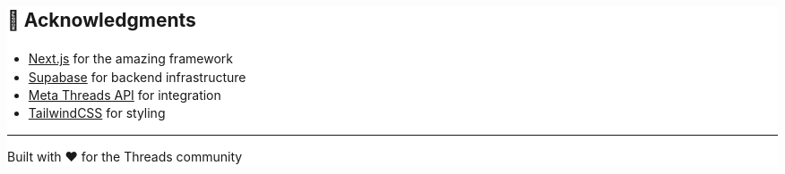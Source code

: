 ## 🙏 Acknowledgments

- [Next.js](https://nextjs.org/) for the amazing framework
- [Supabase](https://supabase.com/) for backend infrastructure
- [Meta Threads API](https://developers.facebook.com/docs/threads) for integration
- [TailwindCSS](https://tailwindcss.com/) for styling

---

Built with ❤️ for the Threads community
